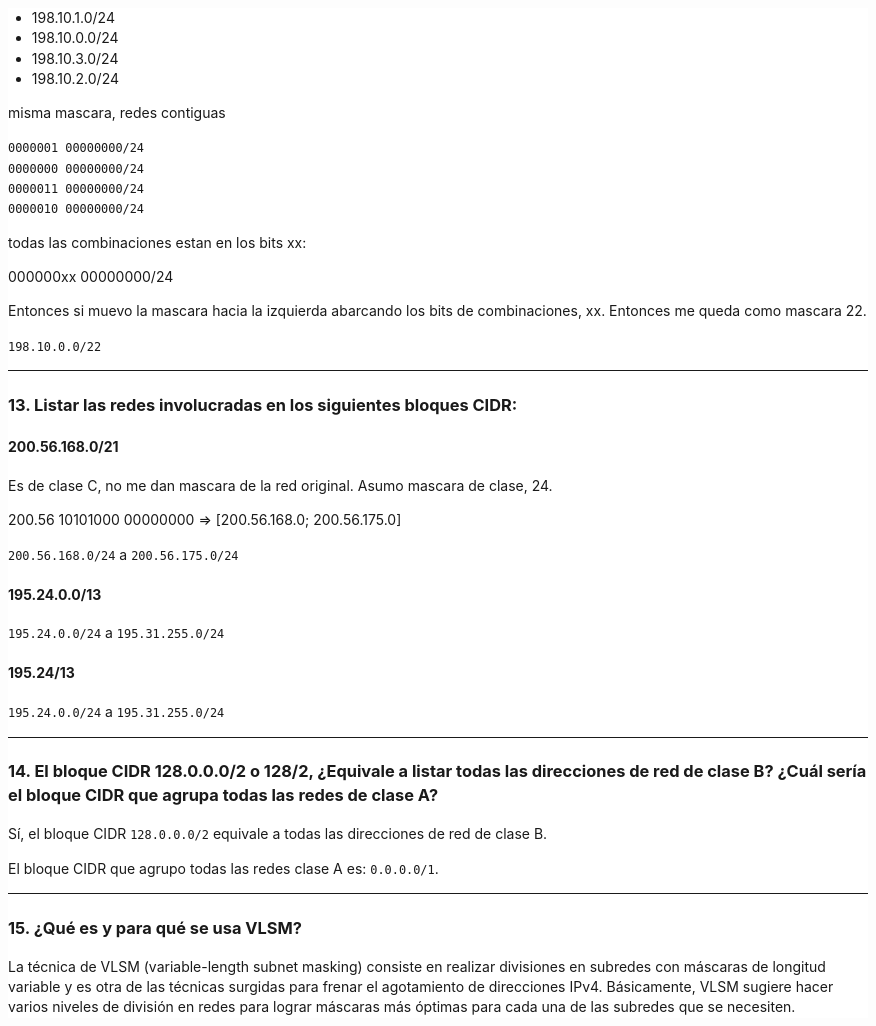 -   198.10.1.0/24
-   198.10.0.0/24
-   198.10.3.0/24
-   198.10.2.0/24

misma mascara, redes contiguas

```
0000001 00000000/24
0000000 00000000/24
0000011 00000000/24
0000010 00000000/24
```

todas las combinaciones estan en los bits xx:

000000xx 00000000/24

Entonces si muevo la mascara hacia la izquierda abarcando los bits de combinaciones, xx.
Entonces me queda como mascara 22.

`198.10.0.0/22`

* * *

### 13. Listar las redes involucradas en los siguientes bloques CIDR:

#### 200.56.168.0/21

Es de clase C, no me dan mascara de la red original. Asumo mascara de clase, 24.

200.56 10101000 00000000 => [200.56.168.0; 200.56.175.0]

`200.56.168.0/24` a `200.56.175.0/24`

#### 195.24.0.0/13

`195.24.0.0/24` a `195.31.255.0/24`

#### 195.24/13

`195.24.0.0/24` a `195.31.255.0/24`

* * *

### 14. El bloque CIDR 128.0.0.0/2 o 128/2, ¿Equivale a listar todas las direcciones de red de clase B? ¿Cuál sería el bloque CIDR que agrupa todas las redes de clase A?

Sí, el bloque CIDR `128.0.0.0/2` equivale a todas las direcciones de red de clase B.

El bloque CIDR que agrupo todas las redes clase A es: `0.0.0.0/1`.

* * *

### 15. ¿Qué es y para qué se usa VLSM?

La técnica de VLSM (variable-length subnet masking) consiste en realizar divisiones en subredes con máscaras de longitud variable y es otra de las técnicas surgidas para frenar el agotamiento de direcciones IPv4. Básicamente, VLSM sugiere hacer varios niveles de división en redes para lograr máscaras más óptimas para cada una de las subredes que se necesiten.
